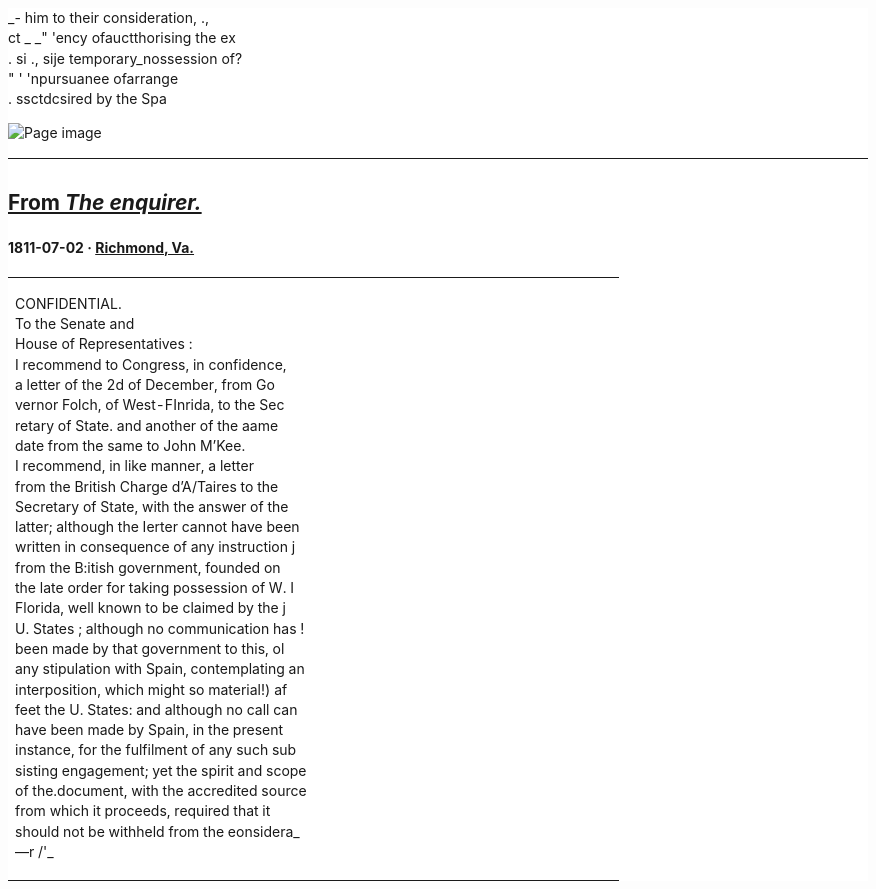   
  
  
  
_- him to their consideration, .,  
ct _ _&quot; &#x27;ency ofauctthorising the ex­  
. si ., sije temporary_nossession of?  
&quot; &#x27; &#x27;npursuanee ofarrange­  
. ssctdcsired by the Spa
</td><td style="width: 50%; max-height: 75%; margin: auto; display: block;">
<img alt="Page image" src="https://tile.loc.gov/image-services/iiif/service:ndnp:vi:batch_vi_flyingsquirrels_ver03:data:sn84024013:00414216134:1811062801:0578/pct:6.783511846802986,54.180602006688964,22.059937249810666,34.68752049314709/!600,600/0/default.jpg"/>
</td>
</tr></table>

---

## [From _The enquirer._](https://www.loc.gov/resource/sn84024736/1811-07-02/ed-1/?sp=2)

#### 1811-07-02 &middot; [Richmond, Va.](http://dbpedia.org/resource/Richmond%2C_Virginia)

<table style="width: 100%;"><tr><td style="width: 50%">

  
CONFIDENTIAL.  
To the Senate and  
House of Representatives :  
I recommend to Congress, in confidence,  
a letter of the 2d of December, from Go­  
vernor Folch, of West-FInrida, to the Sec­  
retary of State. and another of the aame  
date from the same to John M’Kee.  
I recommend, in like manner, a letter  
from the British Charge d’A/Taires to the  
Secretary of State, with the answer of the  
latter; although the Ierter cannot have been  
written in consequence of any instruction j  
from the B:itish government, founded on  
the late order for taking possession of W. I  
Florida, well known to be claimed by the j  
U. States ; although no communication has !  
been made by that government to this, ol  
any stipulation with Spain, contemplating an  
interposition, which might so material!) af  
feet the U. States: and although no call can  
have been made by Spain, in the present  
instance, for the fulfilment of any such sub­  
sisting engagement; yet the spirit and scope  
of the.document, with the accredited source  
from which it proceeds, required that it  
should not be withheld from the eonsidera_  
—r /&#x27;_  
  